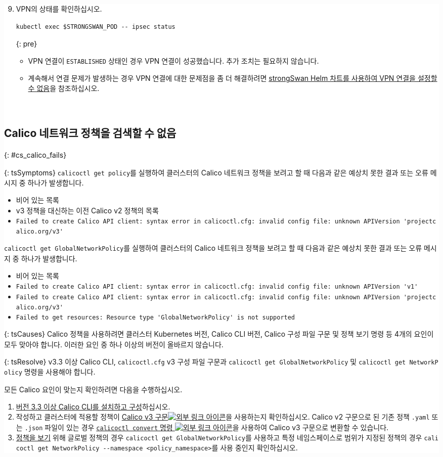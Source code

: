 9. VPN의 상태를 확인하십시오.

    ```
    kubectl exec $STRONGSWAN_POD -- ipsec status
    ```
    {: pre}

    * VPN 연결이 `ESTABLISHED` 상태인 경우 VPN 연결이 성공했습니다. 추가 조치는 필요하지 않습니다.

    * 계속해서 연결 문제가 발생하는 경우 VPN 연결에 대한 문제점을 좀 더 해결하려면 [strongSwan Helm 차트를 사용하여 VPN 연결을 설정할 수 없음](#cs_vpn_fails)을 참조하십시오.

<br />



## Calico 네트워크 정책을 검색할 수 없음
{: #cs_calico_fails}

{: tsSymptoms}
`calicoctl get policy`를 실행하여 클러스터의 Calico 네트워크 정책을 보려고 할 때 다음과 같은 예상치 못한 결과 또는 오류 메시지 중 하나가 발생합니다.
- 비어 있는 목록
- v3 정책을 대신하는 이전 Calico v2 정책의 목록
- `Failed to create Calico API client: syntax error in calicoctl.cfg: invalid config file: unknown APIVersion 'projectcalico.org/v3'`

`calicoctl get GlobalNetworkPolicy`를 실행하여 클러스터의 Calico 네트워크 정책을 보려고 할 때 다음과 같은 예상치 못한 결과 또는 오류 메시지 중 하나가 발생합니다.
- 비어 있는 목록
- `Failed to create Calico API client: syntax error in calicoctl.cfg: invalid config file: unknown APIVersion 'v1'`
- `Failed to create Calico API client: syntax error in calicoctl.cfg: invalid config file: unknown APIVersion 'projectcalico.org/v3'`
- `Failed to get resources: Resource type 'GlobalNetworkPolicy' is not supported`

{: tsCauses}
Calico 정책을 사용하려면 클러스터 Kubernetes 버전, Calico CLI 버전, Calico 구성 파일 구문 및 정책 보기 명령 등 4개의 요인이 모두 맞아야 합니다. 이러한 요인 중 하나 이상의 버전이 올바르지 않습니다.

{: tsResolve}
v3.3 이상 Calico CLI, `calicoctl.cfg` v3 구성 파일 구문과 `calicoctl get GlobalNetworkPolicy` 및 `calicoctl get NetworkPolicy` 명령을 사용해야 합니다.

모든 Calico 요인이 맞는지 확인하려면 다음을 수행하십시오.

1. [버전 3.3 이상 Calico CLI를 설치하고 구성](/docs/containers?topic=containers-network_policies#cli_install)하십시오.
2. 작성하고 클러스터에 적용할 정책이 [Calico v3 구문![외부 링크 아이콘](../icons/launch-glyph.svg "외부 링크 아이콘")](https://docs.projectcalico.org/v3.3/reference/calicoctl/resources/networkpolicy)을 사용하는지 확인하십시오. Calico v2 구문으로 된 기존 정책 `.yaml` 또는 `.json` 파일이 있는 경우 [`calicoctl convert` 명령 ![외부 링크 아이콘](../icons/launch-glyph.svg "외부 링크 아이콘")](https://docs.projectcalico.org/v3.3/reference/calicoctl/commands/convert)을 사용하여 Calico v3 구문으로 변환할 수 있습니다.
3. [정책을 보기](/docs/containers?topic=containers-network_policies#view_policies) 위해 글로벌 정책의 경우 `calicoctl get GlobalNetworkPolicy`를 사용하고 특정 네임스페이스로 범위가 지정된 정책의 경우 `calicoctl get NetworkPolicy --namespace <policy_namespace>`를 사용 중인지 확인하십시오.
